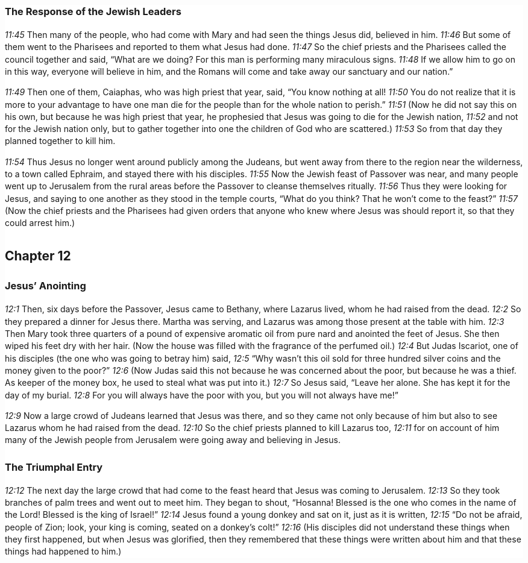 ### The Response of the Jewish Leaders

<cite>11:45</cite> Then many of the people, who had come with Mary and had seen the things Jesus did, believed in him. <cite>11:46</cite> But some of them went to the Pharisees and reported to them what Jesus had done. <cite>11:47</cite> So the chief priests and the Pharisees called the council together and said, “What are we doing? For this man is performing many miraculous signs. <cite>11:48</cite> If we allow him to go on in this way, everyone will believe in him, and the Romans will come and take away our sanctuary and our nation.”

<cite>11:49</cite> Then one of them, Caiaphas, who was high priest that year, said, “You know nothing at all! <cite>11:50</cite> You do not realize that it is more to your advantage to have one man die for the people than for the whole nation to perish.” <cite>11:51</cite> (Now he did not say this on his own, but because he was high priest that year, he prophesied that Jesus was going to die for the Jewish nation, <cite>11:52</cite> and not for the Jewish nation only, but to gather together into one the children of God who are scattered.) <cite>11:53</cite> So from that day they planned together to kill him.

<cite>11:54</cite> Thus Jesus no longer went around publicly among the Judeans, but went away from there to the region near the wilderness, to a town called Ephraim, and stayed there with his disciples. <cite>11:55</cite> Now the Jewish feast of Passover was near, and many people went up to Jerusalem from the rural areas before the Passover to cleanse themselves ritually. <cite>11:56</cite> Thus they were looking for Jesus, and saying to one another as they stood in the temple courts, “What do you think? That he won’t come to the feast?” <cite>11:57</cite> (Now the chief priests and the Pharisees had given orders that anyone who knew where Jesus was should report it, so that they could arrest him.)

## Chapter 12

### Jesus’ Anointing

<cite>12:1</cite> Then, six days before the Passover, Jesus came to Bethany, where Lazarus lived, whom he had raised from the dead. <cite>12:2</cite> So they prepared a dinner for Jesus there. Martha was serving, and Lazarus was among those present at the table with him. <cite>12:3</cite> Then Mary took three quarters of a pound of expensive aromatic oil from pure nard and anointed the feet of Jesus. She then wiped his feet dry with her hair. (Now the house was filled with the fragrance of the perfumed oil.) <cite>12:4</cite> But Judas Iscariot, one of his disciples (the one who was going to betray him) said, <cite>12:5</cite> “Why wasn’t this oil sold for three hundred silver coins and the money given to the poor?” <cite>12:6</cite> (Now Judas said this not because he was concerned about the poor, but because he was a thief. As keeper of the money box, he used to steal what was put into it.) <cite>12:7</cite> So Jesus said, “Leave her alone. She has kept it for the day of my burial. <cite>12:8</cite> For you will always have the poor with you, but you will not always have me!”

<cite>12:9</cite> Now a large crowd of Judeans learned that Jesus was there, and so they came not only because of him but also to see Lazarus whom he had raised from the dead. <cite>12:10</cite> So the chief priests planned to kill Lazarus too, <cite>12:11</cite> for on account of him many of the Jewish people from Jerusalem were going away and believing in Jesus.

### The Triumphal Entry

<cite>12:12</cite> The next day the large crowd that had come to the feast heard that Jesus was coming to Jerusalem. <cite>12:13</cite> So they took branches of palm trees and went out to meet him. They began to shout, “Hosanna! Blessed is the one who comes in the name of the Lord! Blessed is the king of Israel!” <cite>12:14</cite> Jesus found a young donkey and sat on it, just as it is written, <cite>12:15</cite> “Do not be afraid, people of Zion; look, your king is coming, seated on a donkey’s colt!” <cite>12:16</cite> (His disciples did not understand these things when they first happened, but when Jesus was glorified, then they remembered that these things were written about him and that these things had happened to him.)
